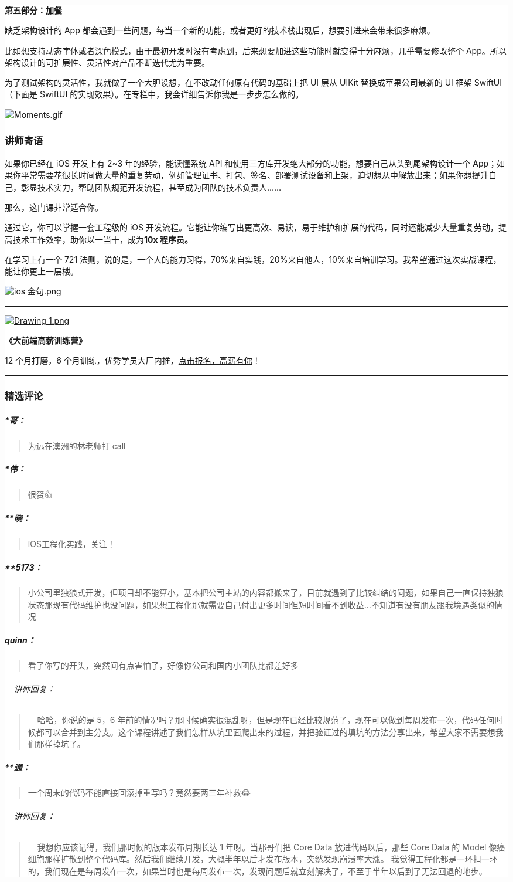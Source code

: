 <p data-nodeid="1633"><strong data-nodeid="1736">第五部分：加餐</strong></p>
<p data-nodeid="1634">缺乏架构设计的 App 都会遇到一些问题，每当一个新的功能，或者更好的技术栈出现后，想要引进来会带来很多麻烦。</p>
<p data-nodeid="1635">比如想支持动态字体或者深色模式，由于最初开发时没有考虑到，后来想要加进这些功能时就变得十分麻烦，几乎需要修改整个 App。所以架构设计的可扩展性、灵活性对产品不断迭代尤为重要。</p>
<p data-nodeid="1636">为了测试架构的灵活性，我就做了一个大胆设想，在不改动任何原有代码的基础上把 UI 层从 UIKit 替换成苹果公司最新的 UI 框架 SwiftUI（下面是 SwiftUI 的实现效果）。在专栏中，我会详细告诉你我是一步步怎么做的。</p>
<p data-nodeid="1637"><img src="https://s0.lgstatic.com/i/image6/M00/0A/95/CioPOWA3b1CAHmUvAJGsb5PxzYc810.gif" alt="Moments.gif" data-nodeid="1742"></p>
<h3 data-nodeid="1638">讲师寄语</h3>
<p data-nodeid="1639">如果你已经在 iOS 开发上有 2~3 年的经验，能读懂系统 API 和使用三方库开发绝大部分的功能，想要自己从头到尾架构设计一个 App；如果你平常需要花很长时间做大量的重复劳动，例如管理证书、打包、签名、部署测试设备和上架，迫切想从中解放出来；如果你想提升自己，彰显技术实力，帮助团队规范开发流程，甚至成为团队的技术负责人……</p>
<p data-nodeid="1640">那么，这门课非常适合你。</p>
<p data-nodeid="1641">通过它，你可以掌握一套工程级的 iOS 开发流程。它能让你编写出更高效、易读，易于维护和扩展的代码，同时还能减少大量重复劳动，提高技术工作效率，助你以一当十，成为<strong data-nodeid="1752">10x 程序员。</strong></p>
<p data-nodeid="1642">在学习上有一个 721 法则，说的是，一个人的能力习得，70%来自实践，20%来自他人，10%来自培训学习。我希望通过这次实战课程，能让你更上一层楼。</p>
<p data-nodeid="1643"><img src="https://s0.lgstatic.com/i/image6/M00/0A/32/Cgp9HWA3DfqAS68IAAUsVkFwlpM721.png" alt="ios 金句.png" data-nodeid="1756"></p>
<hr data-nodeid="1644">
<p data-nodeid="1645"><a href="https://shenceyun.lagou.com/t/mka" data-nodeid="1761"><img src="https://s0.lgstatic.com/i/image6/M00/08/77/Cgp9HWA0wqWAI70NAAdqMM6w3z0673.png" alt="Drawing 1.png" data-nodeid="1760"></a></p>
<p data-nodeid="1646"><strong data-nodeid="1765">《大前端高薪训练营》</strong></p>
<p data-nodeid="1647" class="te-preview-highlight">12 个月打磨，6 个月训练，优秀学员大厂内推，<a href="https://shenceyun.lagou.com/t/mka" data-nodeid="1769">点击报名，高薪有你</a>！</p>

---

### 精选评论

##### *哥：
> 为远在澳洲的林老师打 call

##### *伟：
> 很赞👍

##### **晓：
> iOS工程化实践，关注！

##### **5173：
> 小公司里独狼式开发，但项目却不能算小，基本把公司主站的内容都搬来了，目前就遇到了比较纠结的问题，如果自己一直保持独狼状态那现有代码维护也没问题，如果想工程化那就需要自己付出更多时间但短时间看不到收益…不知道有没有朋友跟我境遇类似的情况

##### quinn：
> 看了你写的开头，突然间有点害怕了，好像你公司和国内小团队比都差好多

 ###### &nbsp;&nbsp;&nbsp; 讲师回复：
> &nbsp;&nbsp;&nbsp; 哈哈，你说的是 5，6 年前的情况吗？那时候确实很混乱呀，但是现在已经比较规范了，现在可以做到每周发布一次，代码任何时候都可以合并到主分支。这个课程讲述了我们怎样从坑里面爬出来的过程，并把验证过的填坑的方法分享出来，希望大家不需要想我们那样掉坑了。

##### **通：
> 一个周末的代码不能直接回滚掉重写吗？竟然要两三年补救😂

 ###### &nbsp;&nbsp;&nbsp; 讲师回复：
> &nbsp;&nbsp;&nbsp; 我想你应该记得，我们那时候的版本发布周期长达 1 年呀。当那哥们把 Core Data 放进代码以后，那些 Core Data 的 Model 像癌细胞那样扩散到整个代码库。然后我们继续开发，大概半年以后才发布版本，突然发现崩溃率大涨。 我觉得工程化都是一环扣一环的，我们现在是每周发布一次，如果当时也是每周发布一次，发现问题后就立刻解决了，不至于半年以后到了无法回退的地步。
